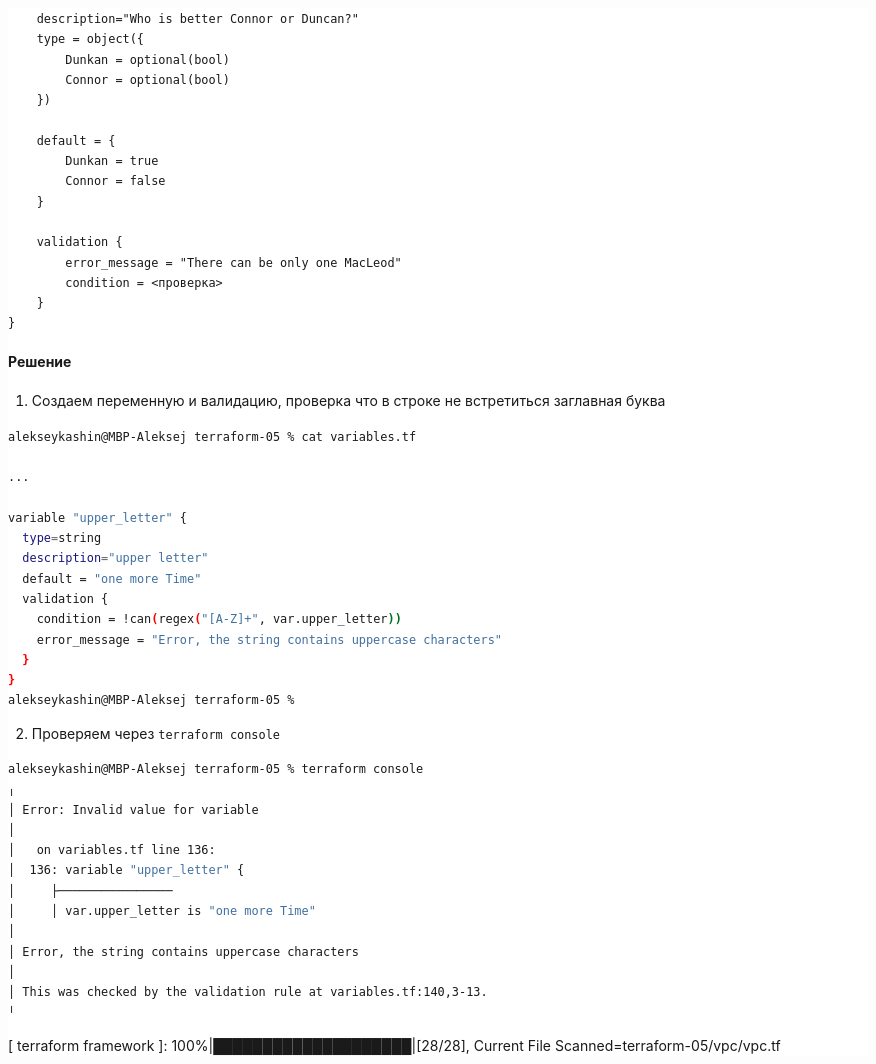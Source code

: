 ```
    description="Who is better Connor or Duncan?"
    type = object({
        Dunkan = optional(bool)
        Connor = optional(bool)
    })

    default = {
        Dunkan = true
        Connor = false
    }

    validation {
        error_message = "There can be only one MacLeod"
        condition = <проверка>
    }
}
```

#### Решение 

1. Создаем переменную и валидацию, проверка что в строке не встретиться заглавная буква

```bash
alekseykashin@MBP-Aleksej terraform-05 % cat variables.tf

...

variable "upper_letter" {
  type=string
  description="upper letter"
  default = "one more Time"
  validation {
    condition = !can(regex("[A-Z]+", var.upper_letter))
    error_message = "Error, the string contains uppercase characters"
  }
}
alekseykashin@MBP-Aleksej terraform-05 % 
```

2. Проверяем через ```terraform console```

```bash
alekseykashin@MBP-Aleksej terraform-05 % terraform console
╷
│ Error: Invalid value for variable
│ 
│   on variables.tf line 136:
│  136: variable "upper_letter" {
│     ├────────────────
│     │ var.upper_letter is "one more Time"
│ 
│ Error, the string contains uppercase characters
│ 
│ This was checked by the validation rule at variables.tf:140,3-13.
╵

```


[ terraform framework ]: 100%|████████████████████|[28/28], Current File Scanned=terraform-05/vpc/vpc.tf                                                                                 